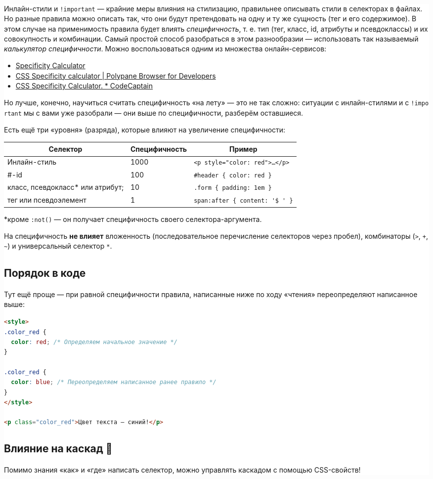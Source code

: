 Инлайн-стили и `!important` — крайние меры влияния на стилизацию, правильнее описывать стили в селекторах в файлах. Но разные правила можно описать так, что они будут претендовать на одну и ту же сущность (тег и его содержимое). В этом случае на применимость правила будет влиять *специфичность*, т. е. тип (тег, класс, id, атрибуты и псевдоклассы) и их совокупность и комбинации. Самый простой способ разобраться в этом разнообразии — использовать так называемый _калькулятор специфичности_. Можно воспользоваться одним из множества онлайн-сервисов:

- [Specificity Calculator](https://specificity.keegan.st/)
- [CSS Specificity calculator | Polypane Browser for Developers](https://polypane.app/css-specificity-calculator/)
- [CSS Specificity Calculator. * CodeCaptain](https://www.codecaptain.io/tools/css-specificity-calculator)

Но лучше, конечно, научиться считать специфичность «на лету» — это не так сложно: ситуации с инлайн-стилями и с `!important` мы с вами уже разобрали — они выше по специфичности, разберём оставшиеся.

Есть ещё три «уровня» (разряда), которые влияют на увеличение специфичности:

| Селектор | Специфичность | Пример |
|---|---|---|
| Инлайн-стиль | 1000 | `<p style="color: red">…</p>` |
| #-id | 100 | `#header { color: red }` |
| класс, псевдокласс* или атрибут; | 10 | `.form { padding: 1em }` |
| тег или псевдоэлемент | 1 | `span:after { content: '$ ' }` |

*кроме `:not()` — он получает специфичность своего селектора-аргумента.

На специфичность **не влияет** вложенность (последовательное перечисление селекторов через пробел), комбинаторы (`>`, `+`, `~`) и универсальный селектор `*`.

## Порядок в коде

Тут ещё проще — при равной специфичности правила, написанные ниже по ходу «чтения» переопределяют написанное выше:

```html
<style>
.color_red {
  color: red; /* Определяем начальное значение */
}

.color_red {
  color: blue; /* Переопределяем написанное ранее правило */
}
</style>

<p class="color_red">Цвет текста — синий!</p>
```

## Влияние на каскад 👻

Помимо знания «как» и «где» написать селектор, можно управлять каскадом с помощью CSS-свойств!
